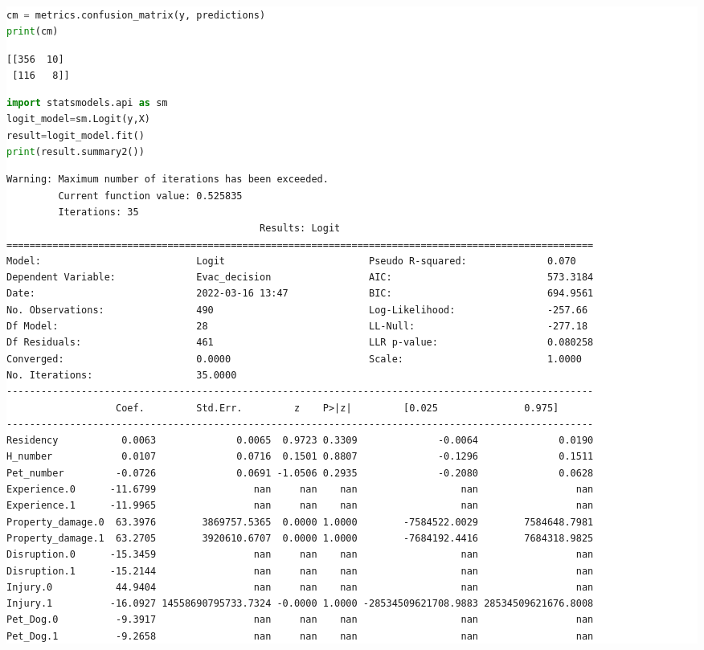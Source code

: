 
```python
cm = metrics.confusion_matrix(y, predictions)
print(cm)
```

    [[356  10]
     [116   8]]
    


```python
import statsmodels.api as sm
logit_model=sm.Logit(y,X)
result=logit_model.fit()
print(result.summary2())
```

    Warning: Maximum number of iterations has been exceeded.
             Current function value: 0.525835
             Iterations: 35
                                                Results: Logit
    ======================================================================================================
    Model:                           Logit                         Pseudo R-squared:              0.070   
    Dependent Variable:              Evac_decision                 AIC:                           573.3184
    Date:                            2022-03-16 13:47              BIC:                           694.9561
    No. Observations:                490                           Log-Likelihood:                -257.66 
    Df Model:                        28                            LL-Null:                       -277.18 
    Df Residuals:                    461                           LLR p-value:                   0.080258
    Converged:                       0.0000                        Scale:                         1.0000  
    No. Iterations:                  35.0000                                                              
    ------------------------------------------------------------------------------------------------------
                       Coef.         Std.Err.         z    P>|z|         [0.025               0.975]      
    ------------------------------------------------------------------------------------------------------
    Residency           0.0063              0.0065  0.9723 0.3309              -0.0064              0.0190
    H_number            0.0107              0.0716  0.1501 0.8807              -0.1296              0.1511
    Pet_number         -0.0726              0.0691 -1.0506 0.2935              -0.2080              0.0628
    Experience.0      -11.6799                 nan     nan    nan                  nan                 nan
    Experience.1      -11.9965                 nan     nan    nan                  nan                 nan
    Property_damage.0  63.3976        3869757.5365  0.0000 1.0000        -7584522.0029        7584648.7981
    Property_damage.1  63.2705        3920610.6707  0.0000 1.0000        -7684192.4416        7684318.9825
    Disruption.0      -15.3459                 nan     nan    nan                  nan                 nan
    Disruption.1      -15.2144                 nan     nan    nan                  nan                 nan
    Injury.0           44.9404                 nan     nan    nan                  nan                 nan
    Injury.1          -16.0927 14558690795733.7324 -0.0000 1.0000 -28534509621708.9883 28534509621676.8008
    Pet_Dog.0          -9.3917                 nan     nan    nan                  nan                 nan
    Pet_Dog.1          -9.2658                 nan     nan    nan                  nan                 nan